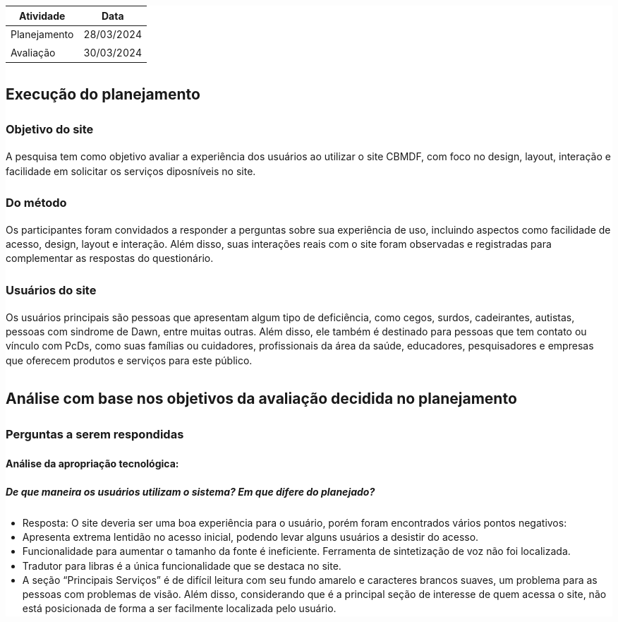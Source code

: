 | Atividade | Data |
| --------- | ---- |
|Planejamento | 28/03/2024 |
| Avaliação | 30/03/2024 |

	
 ## Execução do planejamento


### Objetivo do site

A pesquisa tem como objetivo avaliar a experiência dos usuários ao utilizar o site CBMDF, com foco no design, layout, interação e facilidade em solicitar os serviços
diposníveis no site. 

### Do método 

Os participantes foram convidados a responder a perguntas sobre sua experiência de uso, incluindo aspectos como facilidade de acesso, design, layout e interação. Além disso,
suas interações reais com o site foram observadas e registradas para complementar as respostas do questionário.

### Usuários do site

Os usuários principais são pessoas que apresentam algum tipo de deficiência, como cegos, surdos, cadeirantes, autistas, pessoas com sindrome de Dawn, entre muitas outras. Além disso, ele também é destinado para pessoas que tem contato ou vínculo com PcDs, como suas famílias ou cuidadores, profissionais da área da saúde, educadores, pesquisadores e empresas que oferecem produtos e serviços para este público.

## Análise com base nos objetivos da avaliação decidida no planejamento

### Perguntas a serem respondidas

#### Análise da apropriação tecnológica:

##### De que maneira os usuários utilizam o sistema? Em que difere do planejado?
- Resposta: O site deveria ser uma boa experiência para o usuário, porém foram encontrados vários pontos negativos:
-  Apresenta extrema lentidão no acesso inicial, podendo levar alguns usuários a desistir do acesso.
-  Funcionalidade para aumentar o tamanho da fonte é ineficiente. Ferramenta de sintetização de voz não foi localizada.
- Tradutor para libras é a única funcionalidade que se destaca no site.
- A seção “Principais Serviços” é de difícil leitura com seu fundo amarelo e caracteres brancos suaves, um problema para as pessoas com problemas de visão. Além disso, considerando que é a principal seção de interesse de quem acessa o site, não está posicionada de forma a ser facilmente localizada pelo usuário.
